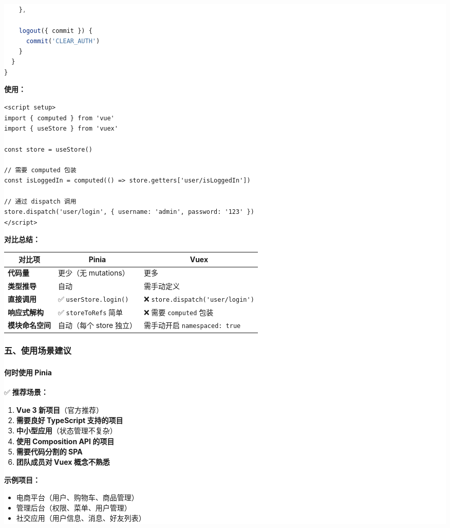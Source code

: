 ```javascript
    },

    logout({ commit }) {
      commit('CLEAR_AUTH')
    }
  }
}
```

**使用：**

```vue
<script setup>
import { computed } from 'vue'
import { useStore } from 'vuex'

const store = useStore()

// 需要 computed 包装
const isLoggedIn = computed(() => store.getters['user/isLoggedIn'])

// 通过 dispatch 调用
store.dispatch('user/login', { username: 'admin', password: '123' })
</script>
```

**对比总结：**

| 对比项 | Pinia | Vuex |
|--------|-------|------|
| **代码量** | 更少（无 mutations） | 更多 |
| **类型推导** | 自动 | 需手动定义 |
| **直接调用** | ✅ `userStore.login()` | ❌ `store.dispatch('user/login')` |
| **响应式解构** | ✅ `storeToRefs` 简单 | ❌ 需要 `computed` 包装 |
| **模块命名空间** | 自动（每个 store 独立） | 需手动开启 `namespaced: true` |

### 五、使用场景建议

#### 何时使用 Pinia

✅ **推荐场景：**

1. **Vue 3 新项目**（官方推荐）
2. **需要良好 TypeScript 支持的项目**
3. **中小型应用**（状态管理不复杂）
4. **使用 Composition API 的项目**
5. **需要代码分割的 SPA**
6. **团队成员对 Vuex 概念不熟悉**

**示例项目：**
- 电商平台（用户、购物车、商品管理）
- 管理后台（权限、菜单、用户管理）
- 社交应用（用户信息、消息、好友列表）
